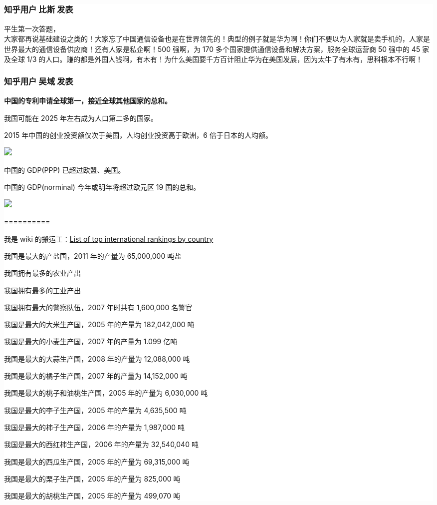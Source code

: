     
### 知乎用户 比斯 发表
    
平生第一次答题，  
大家都再说基础建设之类的！大家忘了中国通信设备也是在世界领先的！典型的例子就是华为啊！你们不要以为人家就是卖手机的，人家是世界最大的通信设备供应商！还有人家是私企啊！500 强啊，为 170 多个国家提供通信设备和解决方案，服务全球运营商 50 强中的 45 家及全球 1/3 的人口。赚的都是外国人钱啊，有木有！为什么美国要千方百计阻止华为在美国发展，因为太牛了有木有，思科根本不行啊！
    
    
    
    
### 知乎用户 吴域 发表
    
**中国的专利申请全球第一，接近全球其他国家的总和。**

我国可能在 2025 年左右成为人口第二多的国家。

2015 年中国的创业投资额仅次于美国，人均创业投资高于欧洲，6 倍于日本的人均额。



![](https://images.weserv.nl/?url=https%3A//picb.zhimg.com/v2-398bc4ddead8a8faa53e644f39da290e_r.jpg%3Fsource%3D1940ef5c)

中国的 GDP(PPP) 已超过欧盟、美国。

中国的 GDP(norminal) 今年或明年将超过欧元区 19 国的总和。



![](https://images.weserv.nl/?url=https%3A//pic2.zhimg.com/v2-3836ff7286c4186b99de5b18c02e0603_r.jpg%3Fsource%3D1940ef5c)

\==========

我是 wiki 的搬运工：[List of top international rankings by country](https://link.zhihu.com/?target=https%3A//en.wikipedia.org/wiki/List_of_top_international_rankings_by_country)

我国是最大的产盐国，2011 年的产量为 65,000,000 吨盐

我国拥有最多的农业产出

我国拥有最多的工业产出

我国拥有最大的警察队伍，2007 年时共有 1,600,000 名警官

我国是最大的大米生产国，2005 年的产量为 182,042,000 吨

我国是最大的小麦生产国，2007 年的产量为 1.099 亿吨

我国是最大的大蒜生产国，2008 年的产量为 12,088,000 吨

我国是最大的橘子生产国，2007 年的产量为 14,152,000 吨

我国是最大的桃子和油桃生产国，2005 年的产量为 6,030,000 吨

我国是最大的李子生产国，2005 年的产量为 4,635,500 吨

我国是最大的柿子生产国，2006 年的产量为 1,987,000 吨

我国是最大的西红柿生产国，2006 年的产量为 32,540,040 吨

我国是最大的西瓜生产国，2005 年的产量为 69,315,000 吨

我国是最大的栗子生产国，2005 年的产量为 825,000 吨

我国是最大的胡桃生产国，2005 年的产量为 499,070 吨
